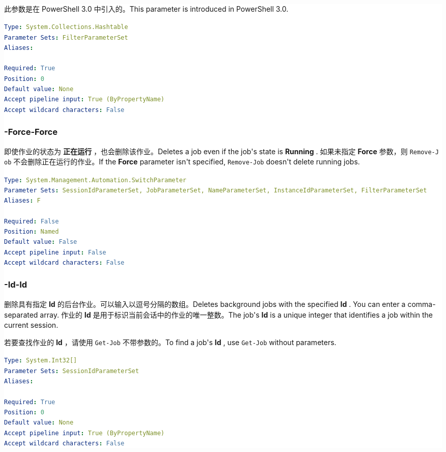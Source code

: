 <span data-ttu-id="cba3b-182">此参数是在 PowerShell 3.0 中引入的。</span><span class="sxs-lookup"><span data-stu-id="cba3b-182">This parameter is introduced in PowerShell 3.0.</span></span>

```yaml
Type: System.Collections.Hashtable
Parameter Sets: FilterParameterSet
Aliases:

Required: True
Position: 0
Default value: None
Accept pipeline input: True (ByPropertyName)
Accept wildcard characters: False
```

### <span data-ttu-id="cba3b-183">-Force</span><span class="sxs-lookup"><span data-stu-id="cba3b-183">-Force</span></span>

<span data-ttu-id="cba3b-184">即使作业的状态为 **正在运行** ，也会删除该作业。</span><span class="sxs-lookup"><span data-stu-id="cba3b-184">Deletes a job even if the job's state is **Running** .</span></span> <span data-ttu-id="cba3b-185">如果未指定 **Force** 参数，则 `Remove-Job` 不会删除正在运行的作业。</span><span class="sxs-lookup"><span data-stu-id="cba3b-185">If the **Force** parameter isn't specified, `Remove-Job` doesn't delete running jobs.</span></span>

```yaml
Type: System.Management.Automation.SwitchParameter
Parameter Sets: SessionIdParameterSet, JobParameterSet, NameParameterSet, InstanceIdParameterSet, FilterParameterSet
Aliases: F

Required: False
Position: Named
Default value: False
Accept pipeline input: False
Accept wildcard characters: False
```

### <span data-ttu-id="cba3b-186">-Id</span><span class="sxs-lookup"><span data-stu-id="cba3b-186">-Id</span></span>

<span data-ttu-id="cba3b-187">删除具有指定 **Id** 的后台作业。可以输入以逗号分隔的数组。</span><span class="sxs-lookup"><span data-stu-id="cba3b-187">Deletes background jobs with the specified **Id** . You can enter a comma-separated array.</span></span> <span data-ttu-id="cba3b-188">作业的 **Id** 是用于标识当前会话中的作业的唯一整数。</span><span class="sxs-lookup"><span data-stu-id="cba3b-188">The job's **Id** is a unique integer that identifies a job within the current session.</span></span>

<span data-ttu-id="cba3b-189">若要查找作业的 **Id** ，请使用 `Get-Job` 不带参数的。</span><span class="sxs-lookup"><span data-stu-id="cba3b-189">To find a job's **Id** , use `Get-Job` without parameters.</span></span>

```yaml
Type: System.Int32[]
Parameter Sets: SessionIdParameterSet
Aliases:

Required: True
Position: 0
Default value: None
Accept pipeline input: True (ByPropertyName)
Accept wildcard characters: False
```

